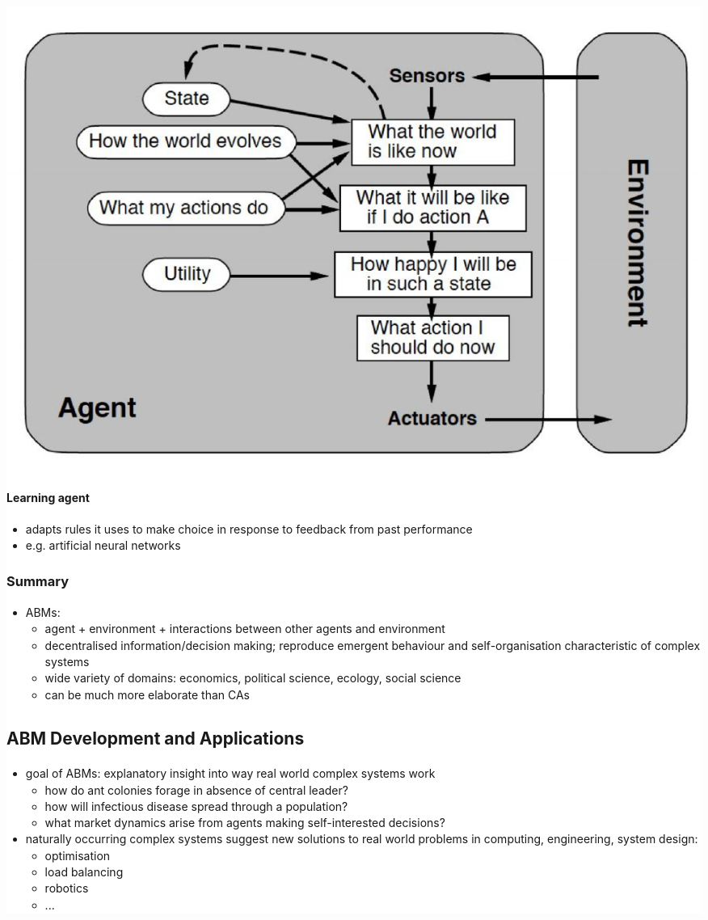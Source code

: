 ![utilitarian](img/utilitarian.png)

#### Learning agent

- adapts rules it uses to make choice in response to feedback from past performance
- e.g. artificial neural networks

### Summary

- ABMs:
  - agent + environment + interactions between other agents and environment
  - decentralised information/decision making; reproduce emergent behaviour and self-organisation characteristic of complex systems
  - wide variety of domains: economics, political science, ecology, social science
  - can be much more elaborate than CAs

## ABM Development and Applications

- goal of ABMs: explanatory insight into way real world complex systems work
  - how do ant colonies forage in absence of central leader?
  - how will infectious disease spread through a population?
  - what market dynamics arise from agents making self-interested decisions?
- naturally occurring complex systems suggest new solutions to real world problems in computing, engineering, system design:
  - optimisation
  - load balancing
  - robotics
  - ...
